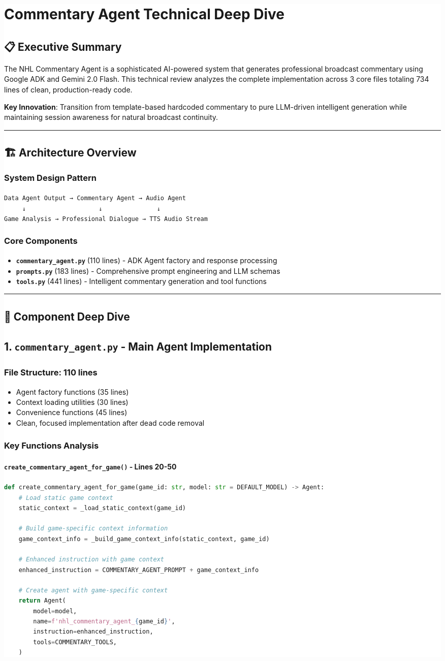 # Commentary Agent Technical Deep Dive

## 📋 Executive Summary

The NHL Commentary Agent is a sophisticated AI-powered system that generates professional broadcast commentary using Google ADK and Gemini 2.0 Flash. This technical review analyzes the complete implementation across 3 core files totaling 734 lines of clean, production-ready code.

**Key Innovation**: Transition from template-based hardcoded commentary to pure LLM-driven intelligent generation while maintaining session awareness for natural broadcast continuity.

---

## 🏗️ Architecture Overview

### System Design Pattern
```
Data Agent Output → Commentary Agent → Audio Agent
     ↓                    ↓               ↓
Game Analysis → Professional Dialogue → TTS Audio Stream
```

### Core Components
- **`commentary_agent.py`** (110 lines) - ADK Agent factory and response processing
- **`prompts.py`** (183 lines) - Comprehensive prompt engineering and LLM schemas  
- **`tools.py`** (441 lines) - Intelligent commentary generation and tool functions

---

## 📁 Component Deep Dive

## 1. `commentary_agent.py` - Main Agent Implementation

### **File Structure**: 110 lines  
- Agent factory functions (35 lines)
- Context loading utilities (30 lines)
- Convenience functions (45 lines)
- Clean, focused implementation after dead code removal

### **Key Functions Analysis**

#### **`create_commentary_agent_for_game()`** - Lines 20-50
```python
def create_commentary_agent_for_game(game_id: str, model: str = DEFAULT_MODEL) -> Agent:
    # Load static game context
    static_context = _load_static_context(game_id)
    
    # Build game-specific context information  
    game_context_info = _build_game_context_info(static_context, game_id)
    
    # Enhanced instruction with game context
    enhanced_instruction = COMMENTARY_AGENT_PROMPT + game_context_info
    
    # Create agent with game-specific context
    return Agent(
        model=model,
        name=f'nhl_commentary_agent_{game_id}',
        instruction=enhanced_instruction,
        tools=COMMENTARY_TOOLS,
    )
```